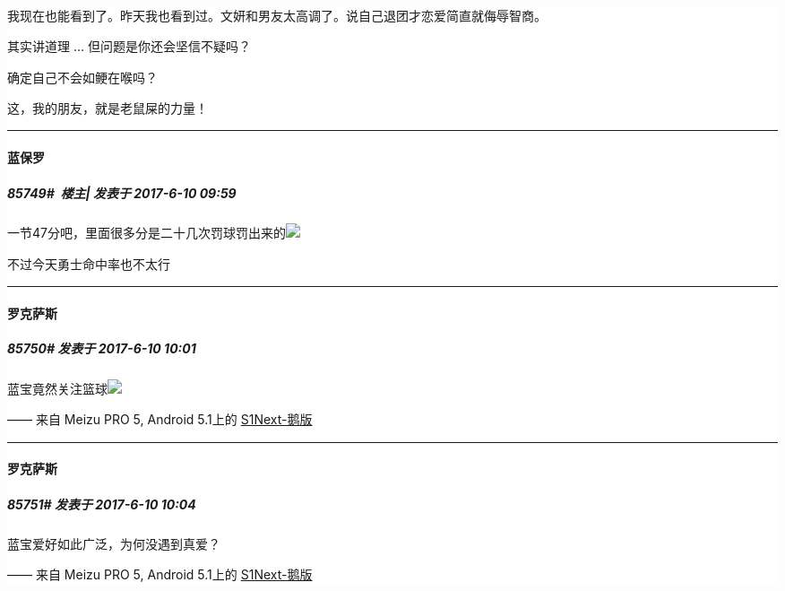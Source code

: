 我现在也能看到了。昨天我也看到过。文妍和男友太高调了。说自己退团才恋爱简直就侮辱智商。


其实讲道理 ...</blockquote>
但问题是你还会坚信不疑吗？

确定自己不会如鲠在喉吗？


这，我的朋友，就是老鼠屎的力量！







*****

####  蓝保罗  
##### 85749#         楼主| 发表于 2017-6-10 09:59




一节47分吧，里面很多分是二十几次罚球罚出来的<img src="https://static.saraba1st.com/image/smiley/face2017/048.png" referrerpolicy="no-referrer">

不过今天勇士命中率也不太行







*****

####  罗克萨斯  
##### 85750#       发表于 2017-6-10 10:01




蓝宝竟然关注篮球<img src="https://static.saraba1st.com/image/smiley/carton2017/018.gif" referrerpolicy="no-referrer">

—— 来自 Meizu PRO 5, Android 5.1上的 [S1Next-鹅版](http://www.coolapk.com/apk/me.ykrank.s1next)







*****

####  罗克萨斯  
##### 85751#       发表于 2017-6-10 10:04




蓝宝爱好如此广泛，为何没遇到真爱？

—— 来自 Meizu PRO 5, Android 5.1上的 [S1Next-鹅版](http://www.coolapk.com/apk/me.ykrank.s1next)




